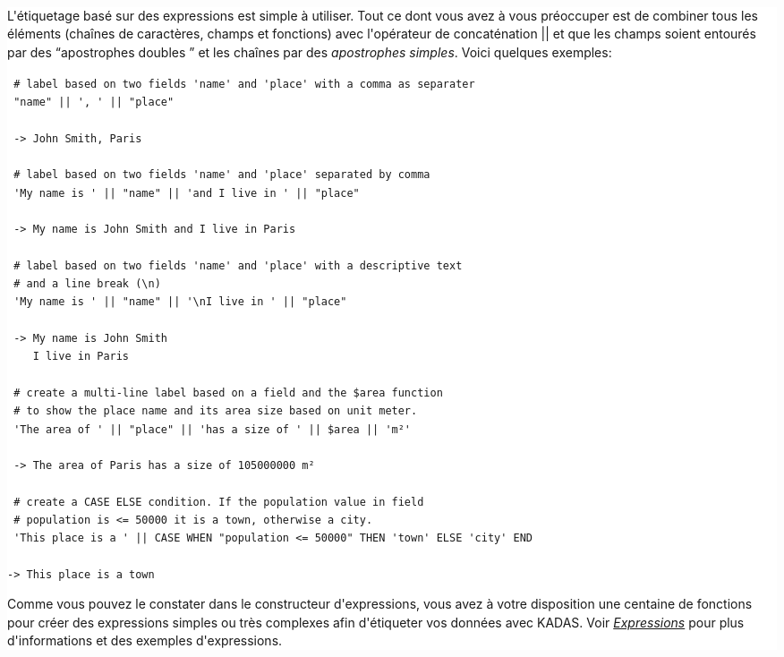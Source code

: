 L'étiquetage basé sur des expressions est simple à utiliser. Tout ce dont vous avez à vous préoccuper est de combiner tous les éléments (chaînes de caractères, champs et fonctions) avec l'opérateur de concaténation || et que les champs soient entourés par des “apostrophes doubles ” et les chaînes par des *apostrophes simples*. Voici quelques exemples:

     # label based on two fields 'name' and 'place' with a comma as separater
     "name" || ', ' || "place"

     -> John Smith, Paris

     # label based on two fields 'name' and 'place' separated by comma
     'My name is ' || "name" || 'and I live in ' || "place"

     -> My name is John Smith and I live in Paris

     # label based on two fields 'name' and 'place' with a descriptive text
     # and a line break (\n)
     'My name is ' || "name" || '\nI live in ' || "place"

     -> My name is John Smith
        I live in Paris

     # create a multi-line label based on a field and the $area function
     # to show the place name and its area size based on unit meter.
     'The area of ' || "place" || 'has a size of ' || $area || 'm²'

     -> The area of Paris has a size of 105000000 m²

     # create a CASE ELSE condition. If the population value in field
     # population is <= 50000 it is a town, otherwise a city.
     'This place is a ' || CASE WHEN "population <= 50000" THEN 'town' ELSE 'city' END

    -> This place is a town

Comme vous pouvez le constater dans le constructeur d'expressions, vous avez à votre disposition une centaine de fonctions pour créer des expressions simples ou très complexes afin d'étiqueter vos données avec KADAS. Voir <a href="expression.html#vector-expressions">*Expressions*</a> pour plus d'informations et des exemples d'expressions.
